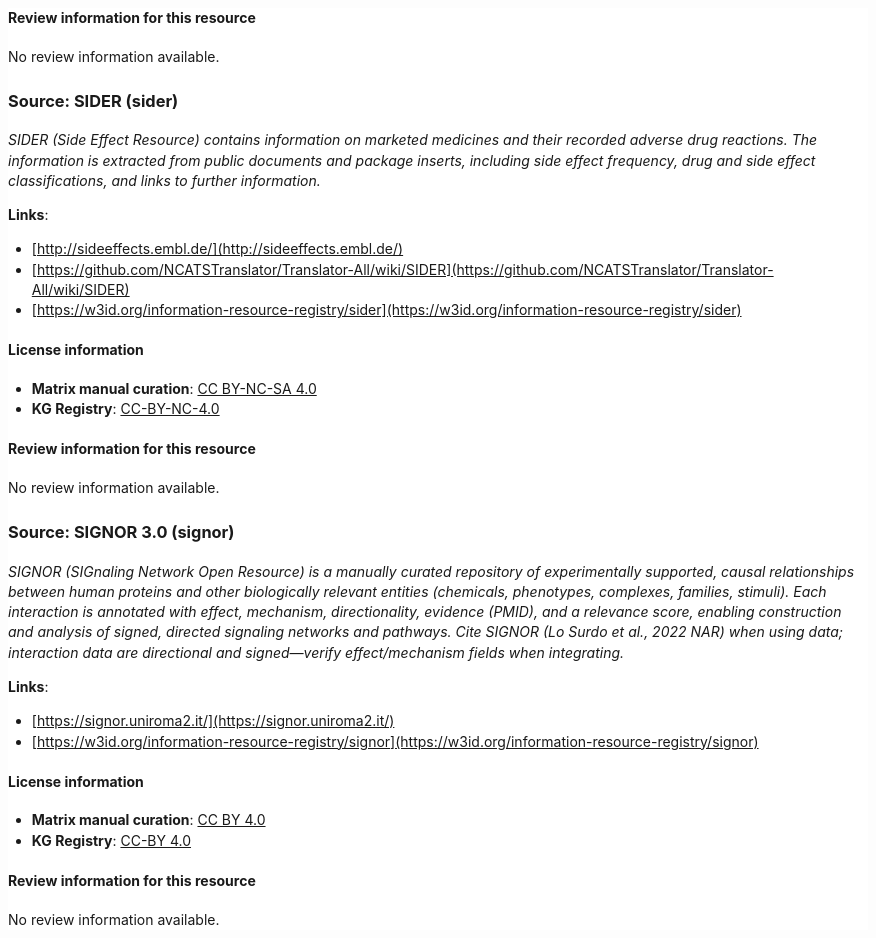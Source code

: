 #### Review information for this resource


No review information available.


### Source: SIDER (sider)

_SIDER (Side Effect Resource) contains information on marketed medicines and their recorded adverse drug reactions. The information is extracted from public documents and package inserts, including side effect frequency, drug and side effect classifications, and links to further information._


**Links**:

- [http://sideeffects.embl.de/](http://sideeffects.embl.de/)
- [https://github.com/NCATSTranslator/Translator-All/wiki/SIDER](https://github.com/NCATSTranslator/Translator-All/wiki/SIDER)
- [https://w3id.org/information-resource-registry/sider](https://w3id.org/information-resource-registry/sider)


#### License information
- **Matrix manual curation**: [CC BY-NC-SA 4.0](http://sideeffects.embl.de/about/)
- **KG Registry**: [CC-BY-NC-4.0](https://creativecommons.org/licenses/by-nc-sa/4.0/)

#### Review information for this resource


No review information available.


### Source: SIGNOR 3.0 (signor)

_SIGNOR (SIGnaling Network Open Resource) is a manually curated repository of experimentally supported, causal relationships between human proteins and other biologically relevant entities (chemicals, phenotypes, complexes, families, stimuli). Each interaction is annotated with effect, mechanism, directionality, evidence (PMID), and a relevance score, enabling construction and analysis of signed, directed signaling networks and pathways. Cite SIGNOR (Lo Surdo et al., 2022 NAR) when using data; interaction data are directional and signed—verify effect/mechanism fields when integrating._


**Links**:

- [https://signor.uniroma2.it/](https://signor.uniroma2.it/)
- [https://w3id.org/information-resource-registry/signor](https://w3id.org/information-resource-registry/signor)


#### License information
- **Matrix manual curation**: [CC BY 4.0](https://signor.uniroma2.it/)
- **KG Registry**: [CC-BY 4.0](https://creativecommons.org/licenses/by/4.0/)

#### Review information for this resource


No review information available.

